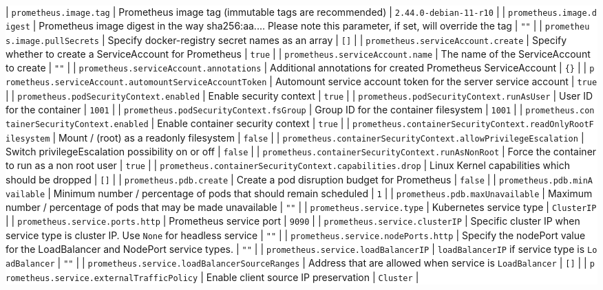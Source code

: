 | `prometheus.image.tag`                                                | Prometheus image tag (immutable tags are recommended)                                                                            | `2.44.0-debian-11-r10`    |
| `prometheus.image.digest`                                             | Prometheus image digest in the way sha256:aa.... Please note this parameter, if set, will override the tag                       | `""`                      |
| `prometheus.image.pullSecrets`                                        | Specify docker-registry secret names as an array                                                                                 | `[]`                      |
| `prometheus.serviceAccount.create`                                    | Specify whether to create a ServiceAccount for Prometheus                                                                        | `true`                    |
| `prometheus.serviceAccount.name`                                      | The name of the ServiceAccount to create                                                                                         | `""`                      |
| `prometheus.serviceAccount.annotations`                               | Additional annotations for created Prometheus ServiceAccount                                                                     | `{}`                      |
| `prometheus.serviceAccount.automountServiceAccountToken`              | Automount service account token for the server service account                                                                   | `true`                    |
| `prometheus.podSecurityContext.enabled`                               | Enable security context                                                                                                          | `true`                    |
| `prometheus.podSecurityContext.runAsUser`                             | User ID for the container                                                                                                        | `1001`                    |
| `prometheus.podSecurityContext.fsGroup`                               | Group ID for the container filesystem                                                                                            | `1001`                    |
| `prometheus.containerSecurityContext.enabled`                         | Enable container security context                                                                                                | `true`                    |
| `prometheus.containerSecurityContext.readOnlyRootFilesystem`          | Mount / (root) as a readonly filesystem                                                                                          | `false`                   |
| `prometheus.containerSecurityContext.allowPrivilegeEscalation`        | Switch privilegeEscalation possibility on or off                                                                                 | `false`                   |
| `prometheus.containerSecurityContext.runAsNonRoot`                    | Force the container to run as a non root user                                                                                    | `true`                    |
| `prometheus.containerSecurityContext.capabilities.drop`               | Linux Kernel capabilities which should be dropped                                                                                | `[]`                      |
| `prometheus.pdb.create`                                               | Create a pod disruption budget for Prometheus                                                                                    | `false`                   |
| `prometheus.pdb.minAvailable`                                         | Minimum number / percentage of pods that should remain scheduled                                                                 | `1`                       |
| `prometheus.pdb.maxUnavailable`                                       | Maximum number / percentage of pods that may be made unavailable                                                                 | `""`                      |
| `prometheus.service.type`                                             | Kubernetes service type                                                                                                          | `ClusterIP`               |
| `prometheus.service.ports.http`                                       | Prometheus service port                                                                                                          | `9090`                    |
| `prometheus.service.clusterIP`                                        | Specific cluster IP when service type is cluster IP. Use `None` for headless service                                             | `""`                      |
| `prometheus.service.nodePorts.http`                                   | Specify the nodePort value for the LoadBalancer and NodePort service types.                                                      | `""`                      |
| `prometheus.service.loadBalancerIP`                                   | `loadBalancerIP` if service type is `LoadBalancer`                                                                               | `""`                      |
| `prometheus.service.loadBalancerSourceRanges`                         | Address that are allowed when service is `LoadBalancer`                                                                          | `[]`                      |
| `prometheus.service.externalTrafficPolicy`                            | Enable client source IP preservation                                                                                             | `Cluster`                 |